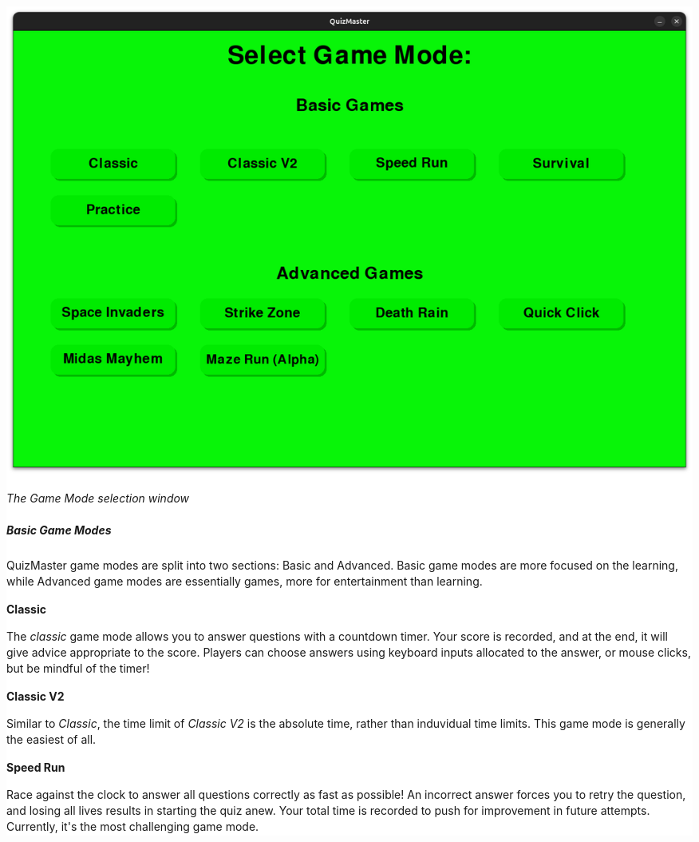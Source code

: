 ![](images/Screenshots/QM3.png)

*The Game Mode selection window*

##### Basic Game Modes

QuizMaster game modes are split into two sections: Basic and Advanced. Basic game modes are more focused on the learning, while Advanced game modes are essentially games, more for entertainment than learning. 

 **Classic**

The *classic* game mode allows you to answer questions with a countdown timer. Your score is recorded, and at the end, it will give advice appropriate to the score. Players can choose answers using keyboard inputs allocated to the answer, or mouse clicks, but be mindful of the timer!

**Classic V2**

Similar to *Classic*, the time limit of *Classic V2* is the absolute time, rather than induvidual time limits. This game mode is generally the easiest of all.

**Speed Run**

Race against the clock to answer all questions correctly as fast as possible! An incorrect answer forces you to retry the question, and losing all lives results in starting the quiz anew. Your total time is recorded to push for improvement in future attempts. Currently, it's the most challenging game mode.
